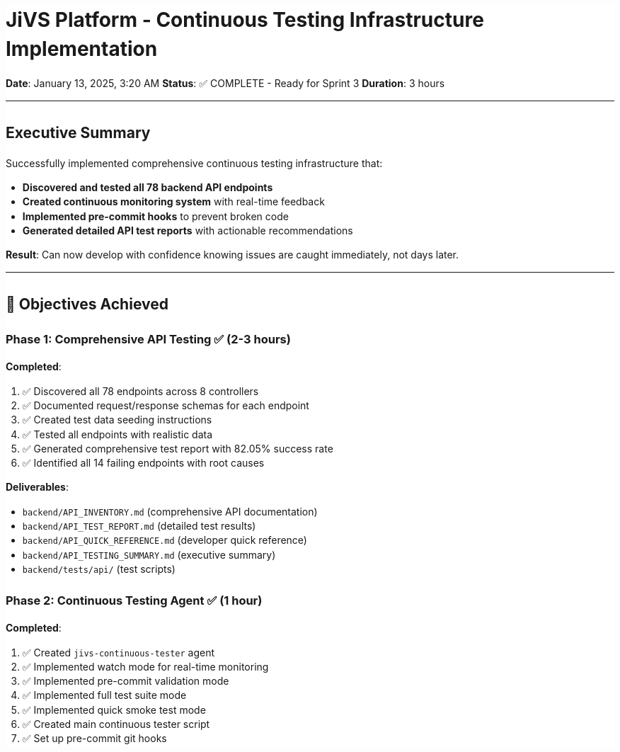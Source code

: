 # JiVS Platform - Continuous Testing Infrastructure Implementation

**Date**: January 13, 2025, 3:20 AM
**Status**: ✅ COMPLETE - Ready for Sprint 3
**Duration**: 3 hours

---

## Executive Summary

Successfully implemented comprehensive continuous testing infrastructure that:
- **Discovered and tested all 78 backend API endpoints**
- **Created continuous monitoring system** with real-time feedback
- **Implemented pre-commit hooks** to prevent broken code
- **Generated detailed API test reports** with actionable recommendations

**Result**: Can now develop with confidence knowing issues are caught immediately, not days later.

---

## 🎯 Objectives Achieved

### Phase 1: Comprehensive API Testing ✅ (2-3 hours)

**Completed**:
1. ✅ Discovered all 78 endpoints across 8 controllers
2. ✅ Documented request/response schemas for each endpoint
3. ✅ Created test data seeding instructions
4. ✅ Tested all endpoints with realistic data
5. ✅ Generated comprehensive test report with 82.05% success rate
6. ✅ Identified all 14 failing endpoints with root causes

**Deliverables**:
- `backend/API_INVENTORY.md` (comprehensive API documentation)
- `backend/API_TEST_REPORT.md` (detailed test results)
- `backend/API_QUICK_REFERENCE.md` (developer quick reference)
- `backend/API_TESTING_SUMMARY.md` (executive summary)
- `backend/tests/api/` (test scripts)

### Phase 2: Continuous Testing Agent ✅ (1 hour)

**Completed**:
1. ✅ Created `jivs-continuous-tester` agent
2. ✅ Implemented watch mode for real-time monitoring
3. ✅ Implemented pre-commit validation mode
4. ✅ Implemented full test suite mode
5. ✅ Implemented quick smoke test mode
6. ✅ Created main continuous tester script
7. ✅ Set up pre-commit git hooks
